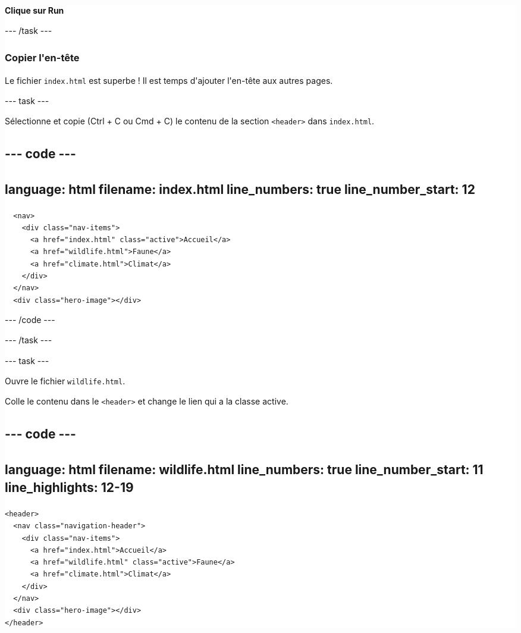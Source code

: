 **Clique sur Run**

\--- /task ---

### Copier l'en-tête

Le fichier `index.html` est superbe ! Il est temps d'ajouter l'en-tête aux autres pages.

\--- task ---

Sélectionne et copie (Ctrl + C ou Cmd + C) le contenu de la section `<header>` dans `index.html`.

## --- code ---

language: html
filename: index.html
line_numbers: true
line_number_start: 12
-------------------------------------------------------------------------------

```
  <nav>
    <div class="nav-items">
      <a href="index.html" class="active">Accueil</a>
      <a href="wildlife.html">Faune</a>
      <a href="climate.html">Climat</a>
    </div>
  </nav>
  <div class="hero-image"></div>
```

\--- /code ---

\--- /task ---

\--- task ---

Ouvre le fichier `wildlife.html`.

Colle le contenu dans le `<header>` et change le lien qui a la classe active.

## --- code ---

language: html
filename: wildlife.html
line_numbers: true
line_number_start: 11
line_highlights: 12-19
-----------------------------------------------------------

```
<header>
  <nav class="navigation-header">
    <div class="nav-items">
      <a href="index.html">Accueil</a>
      <a href="wildlife.html" class="active">Faune</a>
      <a href="climate.html">Climat</a>
    </div>
  </nav>
  <div class="hero-image"></div>
</header>
```
